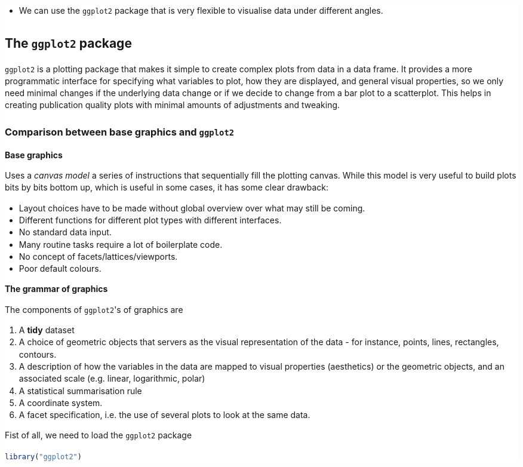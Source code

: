 * We can use the `ggplot2` package that is very flexible to visualise
  data under different angles.


## The `ggplot2`  package

`ggplot2` is a plotting package that makes it simple to create
complex plots from data in a data frame. It provides a more
programmatic interface for specifying what variables to plot, how they
are displayed, and general visual properties, so we only need minimal
changes if the underlying data change or if we decide to change from a
bar plot to a scatterplot. This helps in creating publication quality
plots with minimal amounts of adjustments and tweaking.

### Comparison between base graphics and `ggplot2`

**Base graphics**

Uses a *canvas model* a series of instructions that sequentially fill
the plotting canvas. While this model is very useful to build plots
bits by bits bottom up, which is useful in some cases, it has some
clear drawback:

* Layout choices have to be made without global overview over what may
  still be coming.
* Different functions for different plot types with different
  interfaces.
* No standard data input.
* Many routine tasks require a lot of boilerplate code.
* No concept of facets/lattices/viewports.
* Poor default colours.

**The grammar of graphics**

The components of `ggplot2`'s of graphics are

1. A **tidy** dataset
2. A choice of geometric objects that servers as the visual
   representation of the data - for instance, points, lines,
   rectangles, contours.
3. A description of how the variables in the data are mapped to visual
   properties (aesthetics) or the geometric objects, and an associated
   scale (e.g. linear, logarithmic, polar)
4. A statistical summarisation rule
5. A coordinate system.
6. A facet specification, i.e. the use of several plots to look at the
   same data.



Fist of all, we need to load the `ggplot2` package


```r
library("ggplot2")
```
